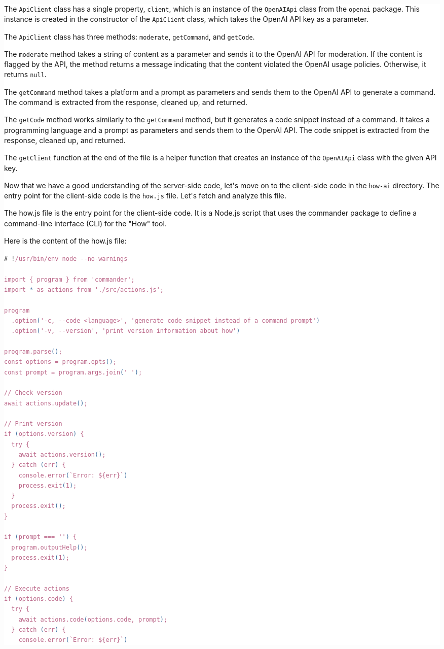 The `ApiClient` class has a single property, `client`, which is an instance of the `OpenAIApi` class from the `openai` package. This instance is created in the constructor of the `ApiClient` class, which takes the OpenAI API key as a parameter.

The `ApiClient` class has three methods: `moderate`, `getCommand`, and `getCode`.

The `moderate` method takes a string of content as a parameter and sends it to the OpenAI API for moderation. If the content is flagged by the API, the method returns a message indicating that the content violated the OpenAI usage policies. Otherwise, it returns `null`.

The `getCommand` method takes a platform and a prompt as parameters and sends them to the OpenAI API to generate a command. The command is extracted from the response, cleaned up, and returned.

The `getCode` method works similarly to the `getCommand` method, but it generates a code snippet instead of a command. It takes a programming language and a prompt as parameters and sends them to the OpenAI API. The code snippet is extracted from the response, cleaned up, and returned.

The `getClient` function at the end of the file is a helper function that creates an instance of the `OpenAIApi` class with the given API key.

Now that we have a good understanding of the server-side code, let's move on to the client-side code in the `how-ai` directory. The entry point for the client-side code is the `how.js` file. Let's fetch and analyze this file.

The how.js file is the entry point for the client-side code. It is a Node.js script that uses the commander package to define a command-line interface (CLI) for the "How" tool.

Here is the content of the how.js file:

```javascript
# !/usr/bin/env node --no-warnings

import { program } from 'commander';
import * as actions from './src/actions.js';

program
  .option('-c, --code <language>', 'generate code snippet instead of a command prompt')
  .option('-v, --version', 'print version information about how')

program.parse();
const options = program.opts();
const prompt = program.args.join(' ');

// Check version
await actions.update();

// Print version
if (options.version) {
  try {
    await actions.version();
  } catch (err) {
    console.error(`Error: ${err}`)
    process.exit(1);
  }
  process.exit();
}

if (prompt === '') {
  program.outputHelp();
  process.exit(1);
}

// Execute actions
if (options.code) {
  try {
    await actions.code(options.code, prompt);
  } catch (err) {
    console.error(`Error: ${err}`)
```